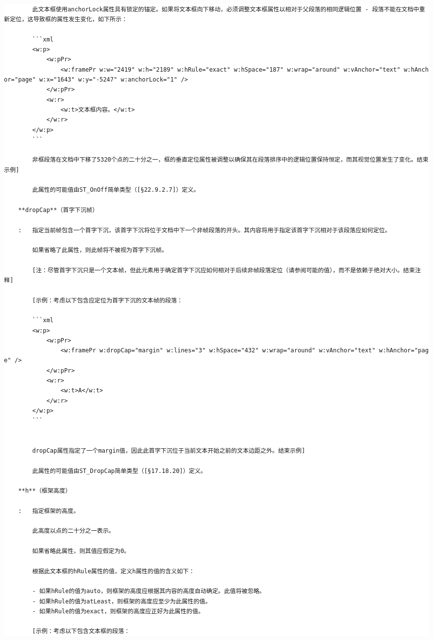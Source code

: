             此文本框使用anchorLock属性具有锁定的锚定。如果将文本框向下移动，必须调整文本框属性以相对于父段落的相同逻辑位置 - 段落不能在文档中重新定位，这导致框的属性发生变化，如下所示：
            
            ```xml
            <w:p>
                <w:pPr>
                    <w:framePr w:w="2419" w:h="2189" w:hRule="exact" w:hSpace="187" w:wrap="around" w:vAnchor="text" w:hAnchor="page" w:x="1643" w:y="-5247" w:anchorLock="1" />
                </w:pPr>
                <w:r>
                    <w:t>文本框内容。</w:t>
                </w:r>
            </w:p>
            ```
            
            非框段落在文档中下移了5320个点的二十分之一，框的垂直定位属性被调整以确保其在段落排序中的逻辑位置保持恒定，而其视觉位置发生了变化。结束示例]
            
            此属性的可能值由ST_OnOff简单类型（[§22.9.2.7]）定义。
    
        **dropCap**（首字下沉帧）
        
        :   指定当前帧包含一个首字下沉，该首字下沉将位于文档中下一个非帧段落的开头。其内容将用于指定该首字下沉相对于该段落应如何定位。
        
            如果省略了此属性，则此帧将不被视为首字下沉帧。
            
            [注：尽管首字下沉只是一个文本帧，但此元素用于确定首字下沉应如何相对于后续非帧段落定位（请参阅可能的值），而不是依赖于绝对大小。结束注释]
            
            [示例：考虑以下包含应定位为首字下沉的文本帧的段落：
            
            ```xml
            <w:p>
                <w:pPr>
                    <w:framePr w:dropCap="margin" w:lines="3" w:hSpace="432" w:wrap="around" w:vAnchor="text" w:hAnchor="page" />
                </w:pPr>
                <w:r>
                    <w:t>A</w:t>
                </w:r>
            </w:p>
            ```
            
            
            dropCap属性指定了一个margin值，因此此首字下沉位于当前文本开始之前的文本边距之外。结束示例]
            
            此属性的可能值由ST_DropCap简单类型（[§17.18.20]）定义。
    
        **h**（框架高度）
        
        :   指定框架的高度。
        
            此高度以点的二十分之一表示。
            
            如果省略此属性，则其值应假定为0。
            
            根据此文本框的hRule属性的值，定义h属性的值的含义如下：
            
            - 如果hRule的值为auto，则框架的高度应根据其内容的高度自动确定。此值将被忽略。
            - 如果hRule的值为atLeast，则框架的高度应至少为此属性的值。
            - 如果hRule的值为exact，则框架的高度应正好为此属性的值。
            
            [示例：考虑以下包含文本框的段落：
            
